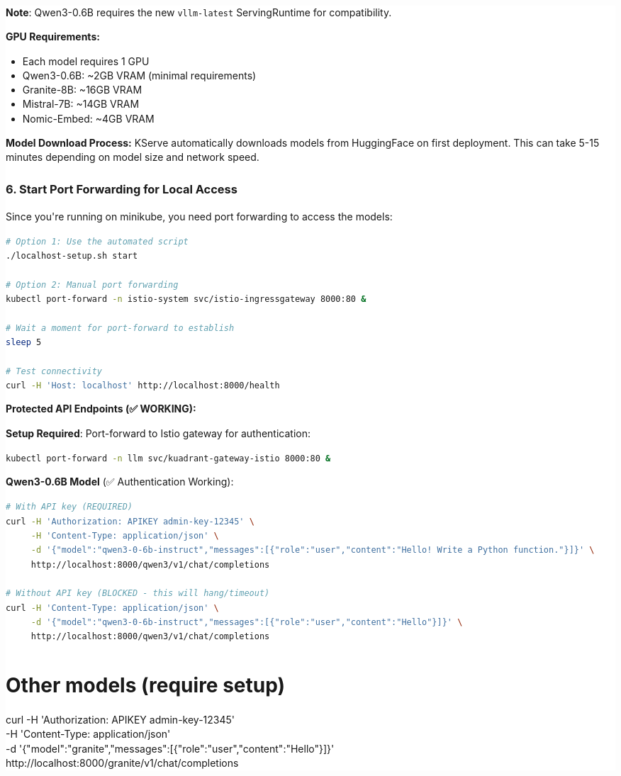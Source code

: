 **Note**: Qwen3-0.6B requires the new `vllm-latest` ServingRuntime for compatibility.

**GPU Requirements:**
- Each model requires 1 GPU
- Qwen3-0.6B: ~2GB VRAM (minimal requirements)
- Granite-8B: ~16GB VRAM  
- Mistral-7B: ~14GB VRAM
- Nomic-Embed: ~4GB VRAM

**Model Download Process:**
KServe automatically downloads models from HuggingFace on first deployment. This can take 5-15 minutes depending on model size and network speed.

### 6. Start Port Forwarding for Local Access

Since you're running on minikube, you need port forwarding to access the models:

```bash
# Option 1: Use the automated script
./localhost-setup.sh start

# Option 2: Manual port forwarding
kubectl port-forward -n istio-system svc/istio-ingressgateway 8000:80 &

# Wait a moment for port-forward to establish
sleep 5

# Test connectivity
curl -H 'Host: localhost' http://localhost:8000/health
```

**Protected API Endpoints (✅ WORKING):**

**Setup Required**: Port-forward to Istio gateway for authentication:
```bash
kubectl port-forward -n llm svc/kuadrant-gateway-istio 8000:80 &
```

**Qwen3-0.6B Model** (✅ Authentication Working):
```bash
# With API key (REQUIRED)
curl -H 'Authorization: APIKEY admin-key-12345' \
     -H 'Content-Type: application/json' \
     -d '{"model":"qwen3-0-6b-instruct","messages":[{"role":"user","content":"Hello! Write a Python function."}]}' \
     http://localhost:8000/qwen3/v1/chat/completions

# Without API key (BLOCKED - this will hang/timeout)
curl -H 'Content-Type: application/json' \
     -d '{"model":"qwen3-0-6b-instruct","messages":[{"role":"user","content":"Hello"}]}' \
     http://localhost:8000/qwen3/v1/chat/completions
```

# Other models (require setup)
curl -H 'Authorization: APIKEY admin-key-12345' \
     -H 'Content-Type: application/json' \
     -d '{"model":"granite","messages":[{"role":"user","content":"Hello"}]}' \
     http://localhost:8000/granite/v1/chat/completions

